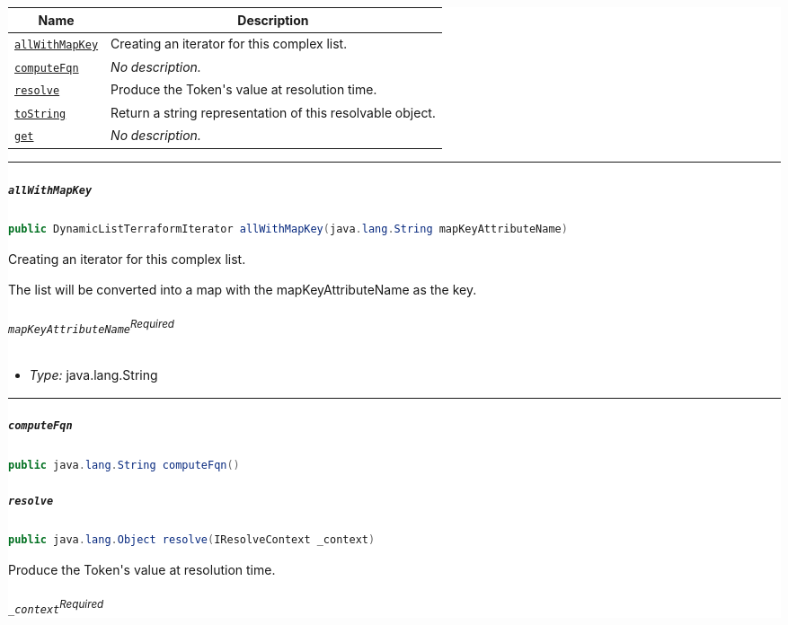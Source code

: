 | **Name** | **Description** |
| --- | --- |
| <code><a href="#@cdktf/provider-cloudflare.dataCloudflareEmailSecurityBlockSenders.DataCloudflareEmailSecurityBlockSendersResultList.allWithMapKey">allWithMapKey</a></code> | Creating an iterator for this complex list. |
| <code><a href="#@cdktf/provider-cloudflare.dataCloudflareEmailSecurityBlockSenders.DataCloudflareEmailSecurityBlockSendersResultList.computeFqn">computeFqn</a></code> | *No description.* |
| <code><a href="#@cdktf/provider-cloudflare.dataCloudflareEmailSecurityBlockSenders.DataCloudflareEmailSecurityBlockSendersResultList.resolve">resolve</a></code> | Produce the Token's value at resolution time. |
| <code><a href="#@cdktf/provider-cloudflare.dataCloudflareEmailSecurityBlockSenders.DataCloudflareEmailSecurityBlockSendersResultList.toString">toString</a></code> | Return a string representation of this resolvable object. |
| <code><a href="#@cdktf/provider-cloudflare.dataCloudflareEmailSecurityBlockSenders.DataCloudflareEmailSecurityBlockSendersResultList.get">get</a></code> | *No description.* |

---

##### `allWithMapKey` <a name="allWithMapKey" id="@cdktf/provider-cloudflare.dataCloudflareEmailSecurityBlockSenders.DataCloudflareEmailSecurityBlockSendersResultList.allWithMapKey"></a>

```java
public DynamicListTerraformIterator allWithMapKey(java.lang.String mapKeyAttributeName)
```

Creating an iterator for this complex list.

The list will be converted into a map with the mapKeyAttributeName as the key.

###### `mapKeyAttributeName`<sup>Required</sup> <a name="mapKeyAttributeName" id="@cdktf/provider-cloudflare.dataCloudflareEmailSecurityBlockSenders.DataCloudflareEmailSecurityBlockSendersResultList.allWithMapKey.parameter.mapKeyAttributeName"></a>

- *Type:* java.lang.String

---

##### `computeFqn` <a name="computeFqn" id="@cdktf/provider-cloudflare.dataCloudflareEmailSecurityBlockSenders.DataCloudflareEmailSecurityBlockSendersResultList.computeFqn"></a>

```java
public java.lang.String computeFqn()
```

##### `resolve` <a name="resolve" id="@cdktf/provider-cloudflare.dataCloudflareEmailSecurityBlockSenders.DataCloudflareEmailSecurityBlockSendersResultList.resolve"></a>

```java
public java.lang.Object resolve(IResolveContext _context)
```

Produce the Token's value at resolution time.

###### `_context`<sup>Required</sup> <a name="_context" id="@cdktf/provider-cloudflare.dataCloudflareEmailSecurityBlockSenders.DataCloudflareEmailSecurityBlockSendersResultList.resolve.parameter._context"></a>
